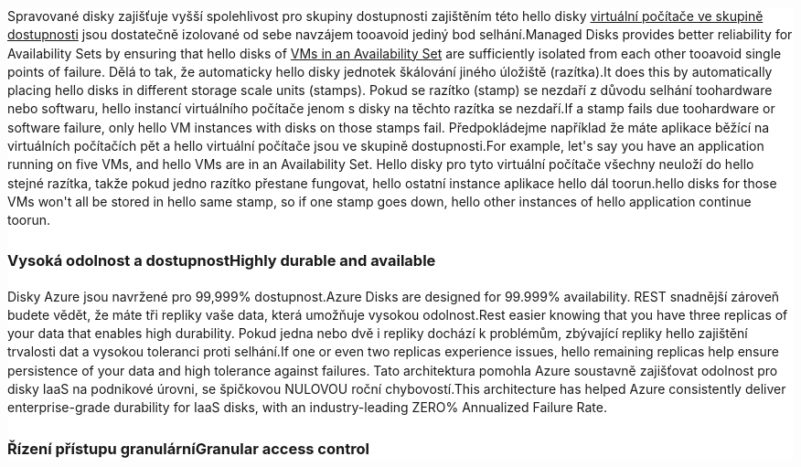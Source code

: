 <span data-ttu-id="ea62d-118">Spravované disky zajišťuje vyšší spolehlivost pro skupiny dostupnosti zajištěním této hello disky [virtuální počítače ve skupině dostupnosti](../virtual-machines/windows/manage-availability.md#use-managed-disks-for-vms-in-an-availability-set) jsou dostatečně izolované od sebe navzájem tooavoid jediný bod selhání.</span><span class="sxs-lookup"><span data-stu-id="ea62d-118">Managed Disks provides better reliability for Availability Sets by ensuring that hello disks of [VMs in an Availability Set](../virtual-machines/windows/manage-availability.md#use-managed-disks-for-vms-in-an-availability-set) are sufficiently isolated from each other tooavoid single points of failure.</span></span> <span data-ttu-id="ea62d-119">Dělá to tak, že automaticky hello disky jednotek škálování jiného úložiště (razítka).</span><span class="sxs-lookup"><span data-stu-id="ea62d-119">It does this by automatically placing hello disks in different storage scale units (stamps).</span></span> <span data-ttu-id="ea62d-120">Pokud se razítko (stamp) se nezdaří z důvodu selhání toohardware nebo softwaru, hello instancí virtuálního počítače jenom s disky na těchto razítka se nezdaří.</span><span class="sxs-lookup"><span data-stu-id="ea62d-120">If a stamp fails due toohardware or software failure, only hello VM instances with disks on those stamps fail.</span></span> <span data-ttu-id="ea62d-121">Předpokládejme například že máte aplikace běžící na virtuálních počítačích pět a hello virtuální počítače jsou ve skupině dostupnosti.</span><span class="sxs-lookup"><span data-stu-id="ea62d-121">For example, let's say you have an application running on five VMs, and hello VMs are in an Availability Set.</span></span> <span data-ttu-id="ea62d-122">Hello disky pro tyto virtuální počítače všechny neuloží do hello stejné razítka, takže pokud jedno razítko přestane fungovat, hello ostatní instance aplikace hello dál toorun.</span><span class="sxs-lookup"><span data-stu-id="ea62d-122">hello disks for those VMs won't all be stored in hello same stamp, so if one stamp goes down, hello other instances of hello application continue toorun.</span></span>

### <a name="highly-durable-and-available"></a><span data-ttu-id="ea62d-123">Vysoká odolnost a dostupnost</span><span class="sxs-lookup"><span data-stu-id="ea62d-123">Highly durable and available</span></span>

<span data-ttu-id="ea62d-124">Disky Azure jsou navržené pro 99,999% dostupnost.</span><span class="sxs-lookup"><span data-stu-id="ea62d-124">Azure Disks are designed for 99.999% availability.</span></span> <span data-ttu-id="ea62d-125">REST snadnější zároveň budete vědět, že máte tři repliky vaše data, která umožňuje vysokou odolnost.</span><span class="sxs-lookup"><span data-stu-id="ea62d-125">Rest easier knowing that you have three replicas of your data that enables high durability.</span></span> <span data-ttu-id="ea62d-126">Pokud jedna nebo dvě i repliky dochází k problémům, zbývající repliky hello zajištění trvalosti dat a vysokou toleranci proti selhání.</span><span class="sxs-lookup"><span data-stu-id="ea62d-126">If one or even two replicas experience issues, hello remaining replicas help ensure persistence of your data and high tolerance against failures.</span></span> <span data-ttu-id="ea62d-127">Tato architektura pomohla Azure soustavně zajišťovat odolnost pro disky IaaS na podnikové úrovni, se špičkovou NULOVOU roční chybovostí.</span><span class="sxs-lookup"><span data-stu-id="ea62d-127">This architecture has helped Azure consistently deliver enterprise-grade durability for IaaS disks, with an industry-leading ZERO% Annualized Failure Rate.</span></span> 

### <a name="granular-access-control"></a><span data-ttu-id="ea62d-128">Řízení přístupu granulární</span><span class="sxs-lookup"><span data-stu-id="ea62d-128">Granular access control</span></span>
